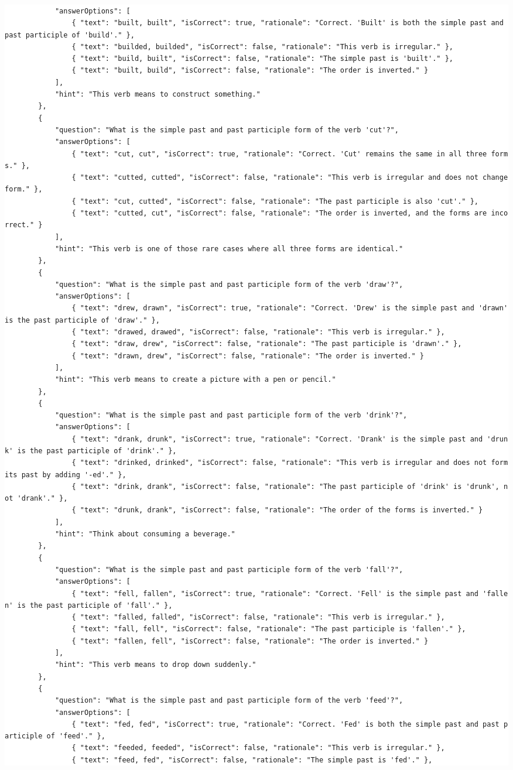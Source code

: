                 "answerOptions": [
                    { "text": "built, built", "isCorrect": true, "rationale": "Correct. 'Built' is both the simple past and past participle of 'build'." },
                    { "text": "builded, builded", "isCorrect": false, "rationale": "This verb is irregular." },
                    { "text": "build, built", "isCorrect": false, "rationale": "The simple past is 'built'." },
                    { "text": "built, build", "isCorrect": false, "rationale": "The order is inverted." }
                ],
                "hint": "This verb means to construct something."
            },
            {
                "question": "What is the simple past and past participle form of the verb 'cut'?",
                "answerOptions": [
                    { "text": "cut, cut", "isCorrect": true, "rationale": "Correct. 'Cut' remains the same in all three forms." },
                    { "text": "cutted, cutted", "isCorrect": false, "rationale": "This verb is irregular and does not change form." },
                    { "text": "cut, cutted", "isCorrect": false, "rationale": "The past participle is also 'cut'." },
                    { "text": "cutted, cut", "isCorrect": false, "rationale": "The order is inverted, and the forms are incorrect." }
                ],
                "hint": "This verb is one of those rare cases where all three forms are identical."
            },
            {
                "question": "What is the simple past and past participle form of the verb 'draw'?",
                "answerOptions": [
                    { "text": "drew, drawn", "isCorrect": true, "rationale": "Correct. 'Drew' is the simple past and 'drawn' is the past participle of 'draw'." },
                    { "text": "drawed, drawed", "isCorrect": false, "rationale": "This verb is irregular." },
                    { "text": "draw, drew", "isCorrect": false, "rationale": "The past participle is 'drawn'." },
                    { "text": "drawn, drew", "isCorrect": false, "rationale": "The order is inverted." }
                ],
                "hint": "This verb means to create a picture with a pen or pencil."
            },
            {
                "question": "What is the simple past and past participle form of the verb 'drink'?",
                "answerOptions": [
                    { "text": "drank, drunk", "isCorrect": true, "rationale": "Correct. 'Drank' is the simple past and 'drunk' is the past participle of 'drink'." },
                    { "text": "drinked, drinked", "isCorrect": false, "rationale": "This verb is irregular and does not form its past by adding '-ed'." },
                    { "text": "drink, drank", "isCorrect": false, "rationale": "The past participle of 'drink' is 'drunk', not 'drank'." },
                    { "text": "drunk, drank", "isCorrect": false, "rationale": "The order of the forms is inverted." }
                ],
                "hint": "Think about consuming a beverage."
            },
            {
                "question": "What is the simple past and past participle form of the verb 'fall'?",
                "answerOptions": [
                    { "text": "fell, fallen", "isCorrect": true, "rationale": "Correct. 'Fell' is the simple past and 'fallen' is the past participle of 'fall'." },
                    { "text": "falled, falled", "isCorrect": false, "rationale": "This verb is irregular." },
                    { "text": "fall, fell", "isCorrect": false, "rationale": "The past participle is 'fallen'." },
                    { "text": "fallen, fell", "isCorrect": false, "rationale": "The order is inverted." }
                ],
                "hint": "This verb means to drop down suddenly."
            },
            {
                "question": "What is the simple past and past participle form of the verb 'feed'?",
                "answerOptions": [
                    { "text": "fed, fed", "isCorrect": true, "rationale": "Correct. 'Fed' is both the simple past and past participle of 'feed'." },
                    { "text": "feeded, feeded", "isCorrect": false, "rationale": "This verb is irregular." },
                    { "text": "feed, fed", "isCorrect": false, "rationale": "The simple past is 'fed'." },